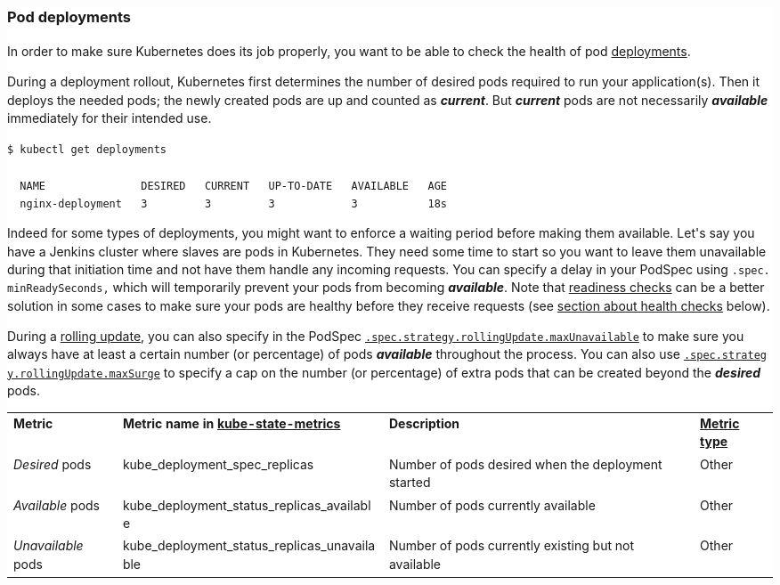 ### Pod deployments


In order to make sure Kubernetes does its job properly, you want to be able to check the health of pod [deployments](http://kubernetes.io/docs/user-guide/deployments/).

During a deployment rollout, Kubernetes first determines the number of desired pods required to run your application(s). Then it deploys the needed pods; the newly created pods are up and counted as ***current***. But ***current*** pods are not necessarily ***available*** immediately for their intended use.



    $ kubectl get deployments

      NAME               DESIRED   CURRENT   UP-TO-DATE   AVAILABLE   AGE
      nginx-deployment   3         3         3            3           18s




Indeed for some types of deployments, you might want to enforce a waiting period before making them available. Let's say you have a Jenkins cluster where slaves are pods in Kubernetes. They need some time to start so you want to leave them unavailable during that initiation time and not have them handle any incoming requests. You can specify a delay in your PodSpec using `.spec.minReadySeconds,` which will temporarily prevent your pods from becoming ***available***. Note that [readiness checks](http://kubernetes.io/docs/user-guide/production-pods/#liveness-and-readiness-probes-aka-health-checks) can be a better solution in some cases to make sure your pods are healthy before they receive requests (see [section about health checks](#container-health-checks) below).

During a [rolling update](http://kubernetes.io/docs/user-guide/rolling-updates/), you can also specify in the PodSpec [`.spec.strategy.rollingUpdate.maxUnavailable`](http://kubernetes.io/docs/user-guide/deployments/#max-unavailable) to make sure you always have at least a certain number (or percentage) of pods ***available*** throughout the process. You can also use [`.spec.strategy.rollingUpdate.maxSurge`](http://kubernetes.io/docs/user-guide/deployments/#max-surge) to specify a cap on the number (or percentage) of extra pods that can be created beyond the ***desired*** pods.



<table>
<tbody>
<tr class="odd">
<td><strong>Metric</strong></td>
<td><strong>Metric name in</strong> <a href="https://www.datadoghq.com/blog/how-to-collect-and-graph-kubernetes-metrics/#toc-adding-kube-state-metrics2"><strong>kube-state-metrics</strong></a></td>
<td><strong>Description</strong></td>
<td><a href="https://www.datadoghq.com/blog/monitoring-101-collecting-data/"><strong>Metric type</strong></a></td>
</tr>
<tr class="even">
<td><em>Desired</em> pods</td>
<td>kube_deployment_spec_replicas</td>
<td>Number of pods desired when the deployment started</td>
<td>Other</td>
</tr>
<tr class="odd">
<td><em>Available</em> pods</td>
<td>kube_deployment_status_replicas_available</td>
<td>Number of pods currently available</td>
<td>Other</td>
</tr>
<tr class="even">
<td><em>Unavailable</em> pods</td>
<td>kube_deployment_status_replicas_unavailable</td>
<td>Number of pods currently existing but not available</td>
<td>Other</td>
</tr>
</tbody>
</table>
